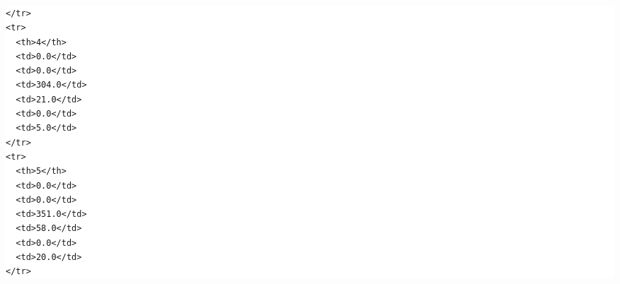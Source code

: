     </tr>
    <tr>
      <th>4</th>
      <td>0.0</td>
      <td>0.0</td>
      <td>304.0</td>
      <td>21.0</td>
      <td>0.0</td>
      <td>5.0</td>
    </tr>
    <tr>
      <th>5</th>
      <td>0.0</td>
      <td>0.0</td>
      <td>351.0</td>
      <td>58.0</td>
      <td>0.0</td>
      <td>20.0</td>
    </tr>
  </tbody>
</table>
</div>
      <button class="colab-df-convert" onclick="convertToInteractive('df-5e48571a-c9ac-4048-92a5-c18fa63614e5')"
              title="Convert this dataframe to an interactive table."
              style="display:none;">

  <svg xmlns="http://www.w3.org/2000/svg" height="24px"viewBox="0 0 24 24"
       width="24px">
    <path d="M0 0h24v24H0V0z" fill="none"/>
    <path d="M18.56 5.44l.94 2.06.94-2.06 2.06-.94-2.06-.94-.94-2.06-.94 2.06-2.06.94zm-11 1L8.5 8.5l.94-2.06 2.06-.94-2.06-.94L8.5 2.5l-.94 2.06-2.06.94zm10 10l.94 2.06.94-2.06 2.06-.94-2.06-.94-.94-2.06-.94 2.06-2.06.94z"/><path d="M17.41 7.96l-1.37-1.37c-.4-.4-.92-.59-1.43-.59-.52 0-1.04.2-1.43.59L10.3 9.45l-7.72 7.72c-.78.78-.78 2.05 0 2.83L4 21.41c.39.39.9.59 1.41.59.51 0 1.02-.2 1.41-.59l7.78-7.78 2.81-2.81c.8-.78.8-2.07 0-2.86zM5.41 20L4 18.59l7.72-7.72 1.47 1.35L5.41 20z"/>
  </svg>
      </button>

  <style>
    .colab-df-container {
      display:flex;
      flex-wrap:wrap;
      gap: 12px;
    }

    .colab-df-convert {
      background-color: #E8F0FE;
      border: none;
      border-radius: 50%;
      cursor: pointer;
      display: none;
      fill: #1967D2;
      height: 32px;
      padding: 0 0 0 0;
      width: 32px;
    }
